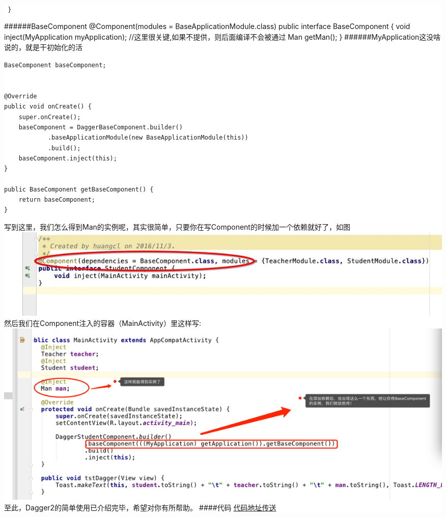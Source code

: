      
     }
######BaseComponent
    @Component(modules = BaseApplicationModule.class)
    public interface BaseComponent {
        void inject(MyApplication myApplication);
        //这里很关键,如果不提供，则后面编译不会被通过
        Man getMan();
    }
######MyApplication这没啥说的，就是干初始化的活
    
    BaseComponent baseComponent;


    @Override
    public void onCreate() {
        super.onCreate();
        baseComponent = DaggerBaseComponent.builder()
                .baseApplicationModule(new BaseApplicationModule(this))
                .build();
        baseComponent.inject(this);
    }

    public BaseComponent getBaseComponent() {
        return baseComponent;
    }
写到这里，我们怎么得到Man的实例呢，其实很简单，只要你在写Component的时候加一个依赖就好了，如图
![](https://github.com/mar-sir/daggerExample/blob/master/DaggerExample/daggerfirst/imgs/step6.png?raw=true)
然后我们在Component注入的容器（MainActivity）里这样写:
![](https://github.com/mar-sir/daggerExample/blob/master/DaggerExample/daggerfirst/imgs/step7.png?raw=true)
至此，Dagger2的简单使用已介绍完毕，希望对你有所帮助。
####代码
[代码地址传送](https://github.com/mar-sir/daggerExample)

